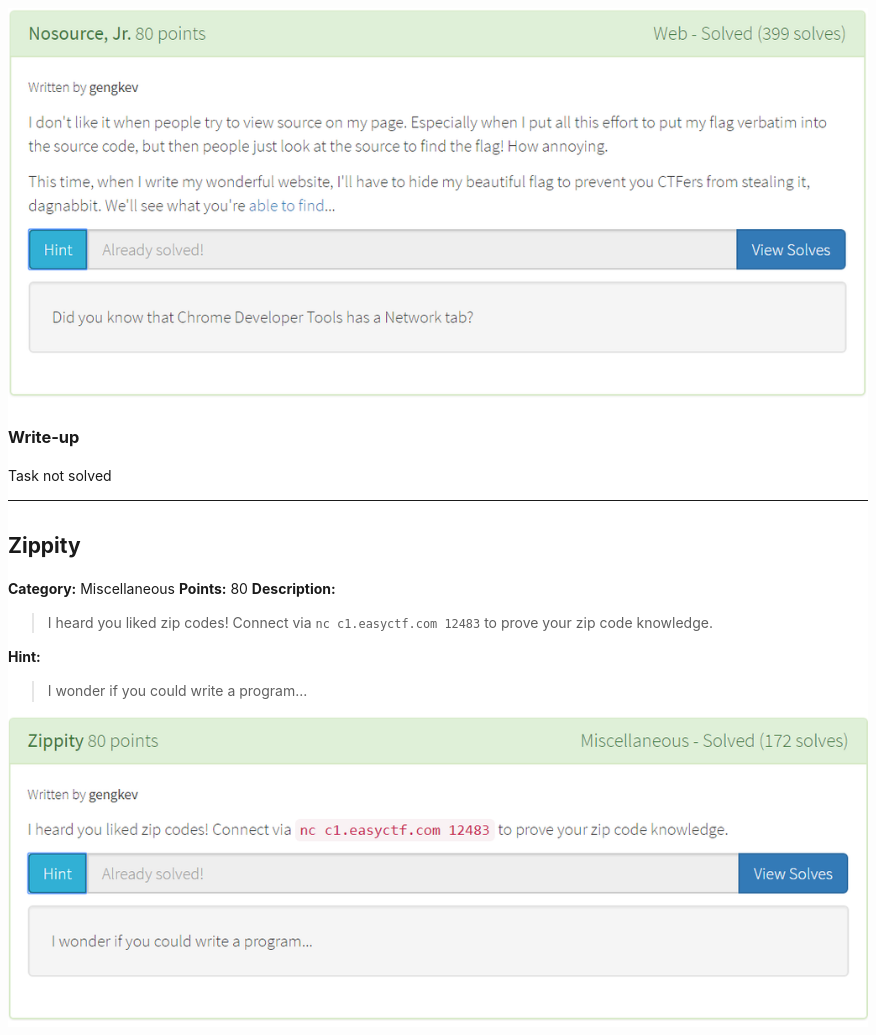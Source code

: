 <img src="resources/web-80-nosource_jr/_description.PNG"/>
</p>

### Write-up
Task not solved
___





## Zippity

**Category:** Miscellaneous
**Points:** 80
**Description:**

>I heard you liked zip codes! Connect via ```nc c1.easyctf.com 12483``` to prove your zip code knowledge.

**Hint:**

>I wonder if you could write a program...

<p align="center">
<img src="resources/miscellaneous-80-zippity/_description.PNG"/>
</p>
